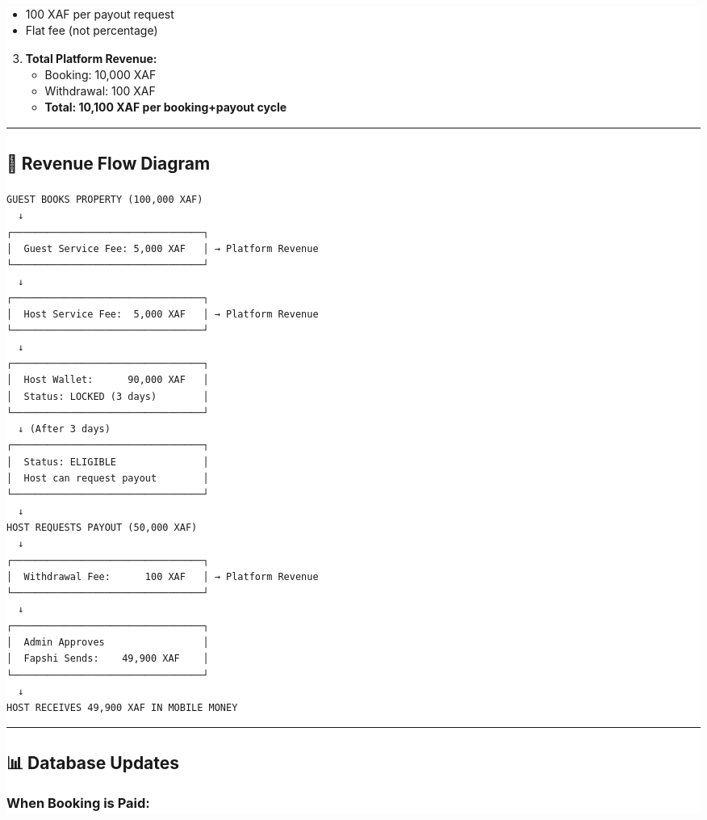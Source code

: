    - 100 XAF per payout request
   - Flat fee (not percentage)

3. **Total Platform Revenue:**
   - Booking: 10,000 XAF
   - Withdrawal: 100 XAF
   - **Total: 10,100 XAF per booking+payout cycle**

---

## 🔄 Revenue Flow Diagram

```
GUEST BOOKS PROPERTY (100,000 XAF)
  ↓
┌─────────────────────────────────┐
│  Guest Service Fee: 5,000 XAF   │ → Platform Revenue
└─────────────────────────────────┘
  ↓
┌─────────────────────────────────┐
│  Host Service Fee:  5,000 XAF   │ → Platform Revenue
└─────────────────────────────────┘
  ↓
┌─────────────────────────────────┐
│  Host Wallet:      90,000 XAF   │
│  Status: LOCKED (3 days)        │
└─────────────────────────────────┘
  ↓ (After 3 days)
┌─────────────────────────────────┐
│  Status: ELIGIBLE               │
│  Host can request payout        │
└─────────────────────────────────┘
  ↓
HOST REQUESTS PAYOUT (50,000 XAF)
  ↓
┌─────────────────────────────────┐
│  Withdrawal Fee:      100 XAF   │ → Platform Revenue
└─────────────────────────────────┘
  ↓
┌─────────────────────────────────┐
│  Admin Approves                 │
│  Fapshi Sends:    49,900 XAF    │
└─────────────────────────────────┘
  ↓
HOST RECEIVES 49,900 XAF IN MOBILE MONEY
```

---

## 📊 Database Updates

### **When Booking is Paid:**
